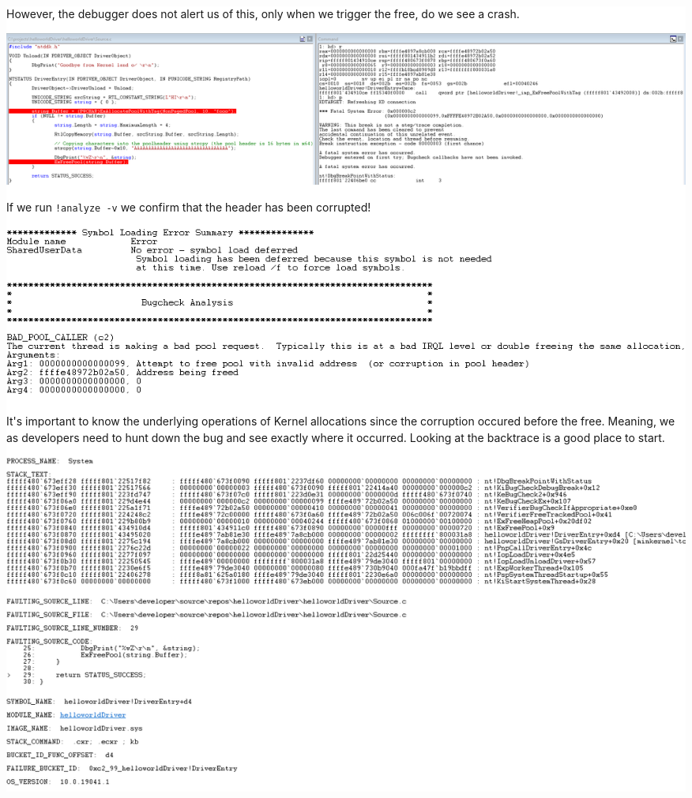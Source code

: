 However, the debugger does not alert us of this, only when we trigger the free, do we see a crash.

![alt text](./screenshots/memory/crash.png)

If we run `!analyze -v` we confirm that the header has been corrupted!

![alt text](./screenshots/memory/crash2.png)

It's important to know the underlying operations of Kernel allocations since the corruption occured before the free. Meaning, we as developers need to hunt down the bug and see exactly where it occurred. Looking at the backtrace is a good place to start.

![alt text](./screenshots/memory/backtrace.png)
